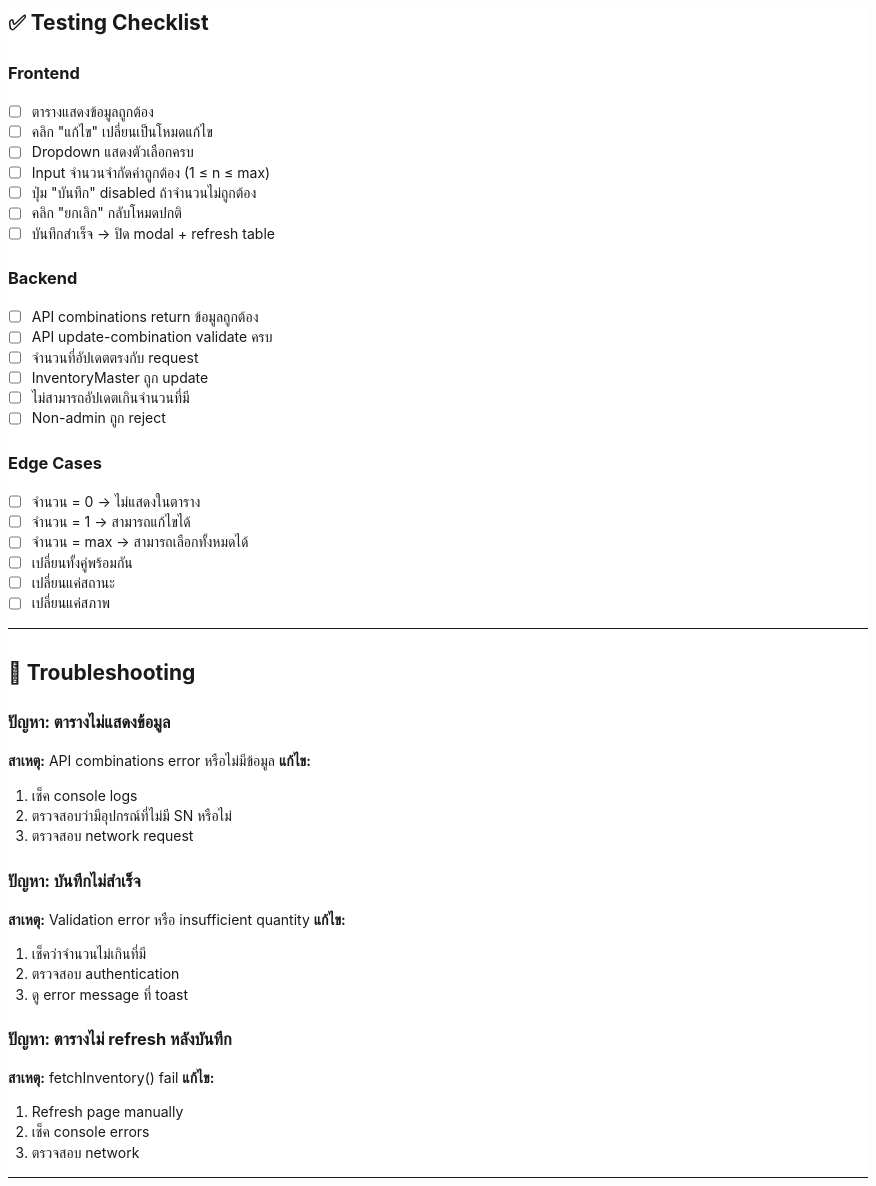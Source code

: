 
## ✅ Testing Checklist

### Frontend
- [ ] ตารางแสดงข้อมูลถูกต้อง
- [ ] คลิก "แก้ไข" เปลี่ยนเป็นโหมดแก้ไข
- [ ] Dropdown แสดงตัวเลือกครบ
- [ ] Input จำนวนจำกัดค่าถูกต้อง (1 ≤ n ≤ max)
- [ ] ปุ่ม "บันทึก" disabled ถ้าจำนวนไม่ถูกต้อง
- [ ] คลิก "ยกเลิก" กลับโหมดปกติ
- [ ] บันทึกสำเร็จ → ปิด modal + refresh table

### Backend
- [ ] API combinations return ข้อมูลถูกต้อง
- [ ] API update-combination validate ครบ
- [ ] จำนวนที่อัปเดตตรงกับ request
- [ ] InventoryMaster ถูก update
- [ ] ไม่สามารถอัปเดตเกินจำนวนที่มี
- [ ] Non-admin ถูก reject

### Edge Cases
- [ ] จำนวน = 0 → ไม่แสดงในตาราง
- [ ] จำนวน = 1 → สามารถแก้ไขได้
- [ ] จำนวน = max → สามารถเลือกทั้งหมดได้
- [ ] เปลี่ยนทั้งคู่พร้อมกัน
- [ ] เปลี่ยนแค่สถานะ
- [ ] เปลี่ยนแค่สภาพ

---

## 🐛 Troubleshooting

### ปัญหา: ตารางไม่แสดงข้อมูล
**สาเหตุ:** API combinations error หรือไม่มีข้อมูล
**แก้ไข:** 
1. เช็ค console logs
2. ตรวจสอบว่ามีอุปกรณ์ที่ไม่มี SN หรือไม่
3. ตรวจสอบ network request

### ปัญหา: บันทึกไม่สำเร็จ
**สาเหตุ:** Validation error หรือ insufficient quantity
**แก้ไข:**
1. เช็คว่าจำนวนไม่เกินที่มี
2. ตรวจสอบ authentication
3. ดู error message ที่ toast

### ปัญหา: ตารางไม่ refresh หลังบันทึก
**สาเหตุ:** fetchInventory() fail
**แก้ไข:**
1. Refresh page manually
2. เช็ค console errors
3. ตรวจสอบ network

---